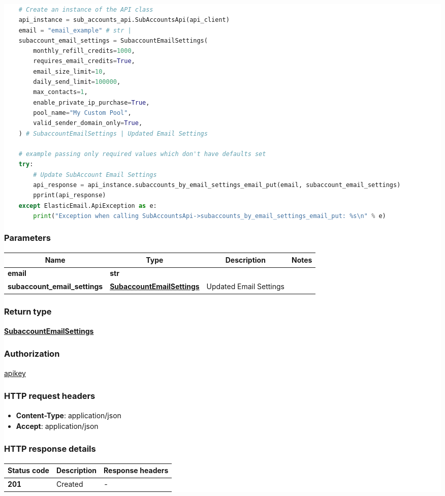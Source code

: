 ```python
    # Create an instance of the API class
    api_instance = sub_accounts_api.SubAccountsApi(api_client)
    email = "email_example" # str | 
    subaccount_email_settings = SubaccountEmailSettings(
        monthly_refill_credits=1000,
        requires_email_credits=True,
        email_size_limit=10,
        daily_send_limit=100000,
        max_contacts=1,
        enable_private_ip_purchase=True,
        pool_name="My Custom Pool",
        valid_sender_domain_only=True,
    ) # SubaccountEmailSettings | Updated Email Settings

    # example passing only required values which don't have defaults set
    try:
        # Update SubAccount Email Settings
        api_response = api_instance.subaccounts_by_email_settings_email_put(email, subaccount_email_settings)
        pprint(api_response)
    except ElasticEmail.ApiException as e:
        print("Exception when calling SubAccountsApi->subaccounts_by_email_settings_email_put: %s\n" % e)
```


### Parameters

Name | Type | Description  | Notes
------------- | ------------- | ------------- | -------------
 **email** | **str**|  |
 **subaccount_email_settings** | [**SubaccountEmailSettings**](SubaccountEmailSettings.md)| Updated Email Settings |

### Return type

[**SubaccountEmailSettings**](SubaccountEmailSettings.md)

### Authorization

[apikey](../README.md#apikey)

### HTTP request headers

 - **Content-Type**: application/json
 - **Accept**: application/json


### HTTP response details

| Status code | Description | Response headers |
|-------------|-------------|------------------|
**201** | Created |  -  |
